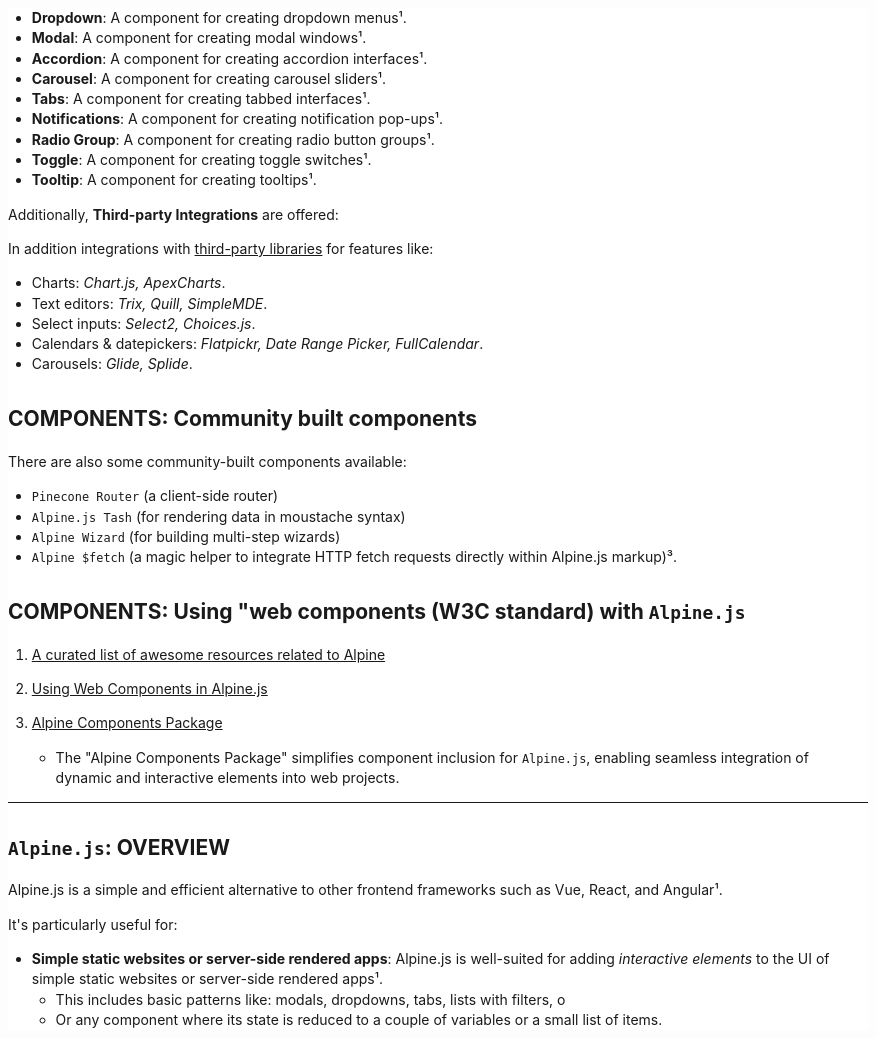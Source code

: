* **Dropdown**: A component for creating dropdown menus¹.
* **Modal**: A component for creating modal windows¹.
* **Accordion**: A component for creating accordion interfaces¹.
* **Carousel**: A component for creating carousel sliders¹.
* **Tabs**: A component for creating tabbed interfaces¹.
* **Notifications**: A component for creating notification pop-ups¹.
* **Radio Group**: A component for creating radio button groups¹.
* **Toggle**: A component for creating toggle switches¹.
* **Tooltip**: A component for creating tooltips¹.

Additionally, **Third-party Integrations** are offered:

In addition   integrations with <u>third-party libraries</u> for features like:

* Charts: _Chart.js, ApexCharts_.
* Text editors: _Trix, Quill, SimpleMDE_.
* Select inputs: _Select2, Choices.js_.
* Calendars & datepickers: _Flatpickr, Date Range Picker, FullCalendar_.
* Carousels: _Glide, Splide_.

## COMPONENTS: Community built components

There are also some community-built components available:

* `Pinecone Router` (a client-side router)
* `Alpine.js Tash` (for rendering data in moustache syntax)
* `Alpine Wizard` (for building multi-step wizards)
* `Alpine $fetch` (a magic helper to integrate HTTP fetch requests directly within Alpine.js markup)³.

## COMPONENTS: Using "web components (W3C standard) with `Alpine.js`

1. [A curated list of awesome resources related to Alpine](<https://github.com/alpine-collective/awesome>)

2. [Using Web Components in Alpine.js](https://www.raymondcamden.com/2023/06/02/using-web-components-in-alpine)

3. [Alpine Components Package](https://github.com/bcorpj/AlpineJS-ComponentX)
   * The "Alpine Components Package" simplifies component inclusion for `Alpine.js`, enabling seamless integration of dynamic and interactive elements into web projects.

----

## `Alpine.js`: OVERVIEW

Alpine.js is a simple and efficient alternative to other frontend frameworks such as Vue, React, and Angular¹.

It's particularly useful for:

* **Simple static websites or server-side rendered apps**: Alpine.js is well-suited for adding _interactive elements_ to the UI of simple static websites or server-side rendered apps¹.
  * This includes basic patterns like: modals, dropdowns, tabs, lists with filters, o
  * Or any component where its state is reduced to a couple of variables or a small list of items.
